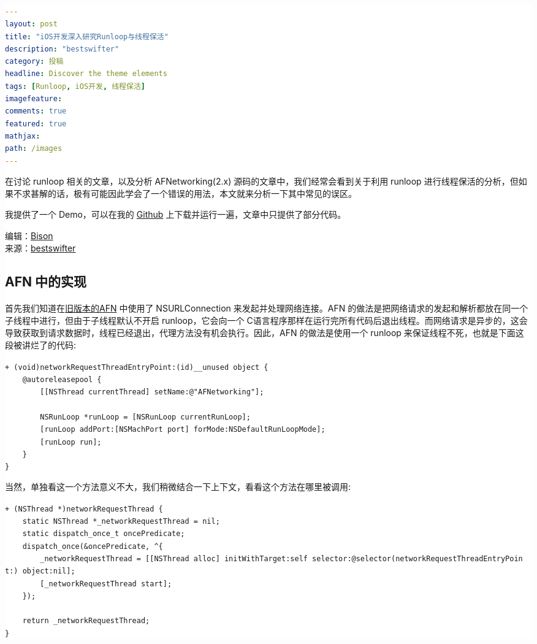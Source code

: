 ```yaml
---
layout: post
title: "iOS开发深入研究Runloop与线程保活"
description: "bestswifter"
category: 投稿
headline: Discover the theme elements
tags: [Runloop, iOS开发, 线程保活]
imagefeature: 
comments: true
featured: true
mathjax: 
path: /images
---
```


在讨论 runloop 相关的文章，以及分析 AFNetworking(2.x) 源码的文章中，我们经常会看到关于利用 runloop 进行线程保活的分析，但如果不求甚解的话，极有可能因此学会了一个错误的用法，本文就来分析一下其中常见的误区。

我提供了一个 Demo，可以在我的 [Github](https://github.com/bestswifter/MySampleCode/tree/master/RunloopAndThread) 上下载并运行一遍，文章中只提供了部分代码。

编辑：[Bison](http://allluckly.cn)<br>
来源：[bestswifter](http://www.jianshu.com/p/10121d699c32)<br>

## AFN 中的实现

首先我们知道在[旧版本的AFN](https://github.com/AFNetworking/AFNetworking/tree/2.x) 中使用了 NSURLConnection 来发起并处理网络连接。AFN 的做法是把网络请求的发起和解析都放在同一个子线程中进行，但由于子线程默认不开启 runloop，它会向一个 C语言程序那样在运行完所有代码后退出线程。而网络请求是异步的，这会导致获取到请求数据时，线程已经退出，代理方法没有机会执行。因此，AFN 的做法是使用一个 runloop 来保证线程不死，也就是下面这段被讲烂了的代码:

    + (void)networkRequestThreadEntryPoint:(id)__unused object {
        @autoreleasepool {
            [[NSThread currentThread] setName:@"AFNetworking"];

            NSRunLoop *runLoop = [NSRunLoop currentRunLoop];
            [runLoop addPort:[NSMachPort port] forMode:NSDefaultRunLoopMode];
            [runLoop run];
        }
    }

当然，单独看这一个方法意义不大，我们稍微结合一下上下文，看看这个方法在哪里被调用:

    + (NSThread *)networkRequestThread {
        static NSThread *_networkRequestThread = nil;
        static dispatch_once_t oncePredicate;
        dispatch_once(&oncePredicate, ^{
            _networkRequestThread = [[NSThread alloc] initWithTarget:self selector:@selector(networkRequestThreadEntryPoint:) object:nil];
            [_networkRequestThread start];
        });

        return _networkRequestThread;
    }
